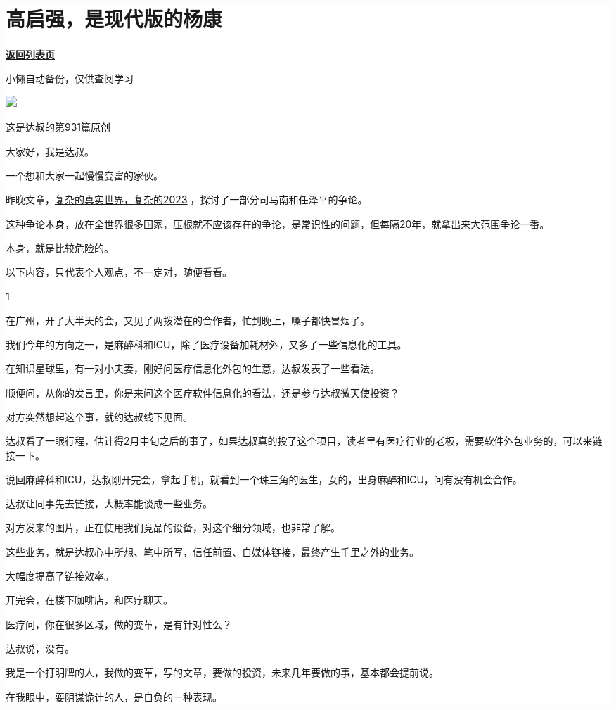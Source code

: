 # 高启强，是现代版的杨康

[**返回列表页**](/gzh/达叔天演论)

小懒自动备份，仅供查阅学习

![](https://mmbiz.qpic.cn/mmbiz_png/7jriahnMs10LZ2ogDTFtMQZnTdcuGiaMUMibDBgE2tztbNrFgPOOlcw8OywDMvswLUTPaKwTPUmT4jJUD2UQaXuqw/640?wx_fmt=png)

这是达叔的第931篇原创

大家好，我是达叔。

一个想和大家一起慢慢变富的家伙。

昨晚文章，[复杂的真实世界，复杂的2023](http://mp.weixin.qq.com/s?__biz=MzA3MDQxNTg1MQ==&mid=2247494284&idx=1&sn=b16dd4be69f8c683c6ab9f84cc41a2f9&chksm=9f3f8e08a848071ee6b221637721ca562465fff3240b1a85e46251eb8765f5e56e6538f41d5f&scene=21#wechat_redirect)
，探讨了一部分司马南和任泽平的争论。

这种争论本身，放在全世界很多国家，压根就不应该存在的争论，是常识性的问题，但每隔20年，就拿出来大范围争论一番。

本身，就是比较危险的。

以下内容，只代表个人观点，不一定对，随便看看。

  

1

  

在广州，开了大半天的会，又见了两拨潜在的合作者，忙到晚上，嗓子都快冒烟了。

我们今年的方向之一，是麻醉科和ICU，除了医疗设备加耗材外，又多了一些信息化的工具。  

在知识星球里，有一对小夫妻，刚好问医疗信息化外包的生意，达叔发表了一些看法。

顺便问，从你的发言里，你是来问这个医疗软件信息化的看法，还是参与达叔微天使投资？

对方突然想起这个事，就约达叔线下见面。  

达叔看了一眼行程，估计得2月中旬之后的事了，如果达叔真的投了这个项目，读者里有医疗行业的老板，需要软件外包业务的，可以来链接一下。  

说回麻醉科和ICU，达叔刚开完会，拿起手机，就看到一个珠三角的医生，女的，出身麻醉和ICU，问有没有机会合作。  

达叔让同事先去链接，大概率能谈成一些业务。  

对方发来的图片，正在使用我们竞品的设备，对这个细分领域，也非常了解。

这些业务，就是达叔心中所想、笔中所写，信任前置、自媒体链接，最终产生千里之外的业务。

大幅度提高了链接效率。  

开完会，在楼下咖啡店，和医疗聊天。  

医疗问，你在很多区域，做的变革，是有针对性么？

达叔说，没有。  

我是一个打明牌的人，我做的变革，写的文章，要做的投资，未来几年要做的事，基本都会提前说。  

在我眼中，耍阴谋诡计的人，是自负的一种表现。  
